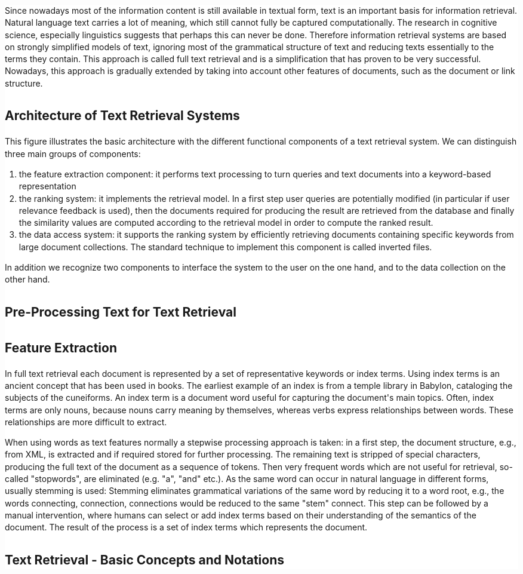Since nowadays most of the information content is still available in textual form, text is an important basis for information retrieval. Natural language text carries a lot of meaning, which still cannot fully be captured computationally. The research in cognitive science, especially linguistics suggests that perhaps this can never be done. Therefore information retrieval systems are based on strongly simplified models of text, ignoring most of the grammatical structure of text and reducing texts essentially to the terms they contain. This approach is called full text retrieval and is a simplification that has proven to be very successful. Nowadays, this approach is gradually
extended by taking into account other features of documents, such as the document or link structure.

## Architecture of Text Retrieval Systems

This figure illustrates the basic architecture with the different functional components of a text retrieval system. We can distinguish three main groups of components:

1. the feature extraction component: it performs text processing to turn queries and text documents into a keyword-based representation
2. the ranking system: it implements the retrieval model. In a first step user queries are potentially modified (in particular if user relevance feedback is used), then the documents required for producing the result are retrieved from the database and finally the similarity values are computed according to the retrieval model in order to compute the ranked result.
3. the data access system: it supports the ranking system by efficiently retrieving documents containing specific keywords from large document collections. The standard technique to implement this component is called inverted files.

In addition we recognize two components to interface the system to the user on the one hand, and to the data collection on the other hand.

## Pre-Processing Text for Text Retrieval 

## Feature Extraction 

In full text retrieval each document is represented by a set of representative keywords or index terms. Using index terms is an ancient concept that has been used in books. The earliest example of an index is from a temple library in Babylon, cataloging the subjects of the cuneiforms. An index term is a document word useful for capturing the document's main topics. Often, index terms are only nouns, because nouns carry meaning by themselves, whereas verbs express relationships between words. These relationships are more difficult to extract.

When using words as text features normally a stepwise processing approach is taken: in a first step, the document structure, e.g., from $\mathrm{XML}$, is extracted and if required stored for further processing. The remaining text is stripped of special characters, producing the full text of the document as a sequence of tokens. Then very frequent words which are not useful for retrieval, so-called "stopwords", are eliminated (e.g. "a", "and" etc.). As the same word can occur in natural language in different forms, usually stemming is used: Stemming eliminates grammatical variations of the same word by reducing it to a word root, e.g., the words connecting, connection, connections would be reduced to the same "stem" connect. This step
can be followed by a manual intervention, where humans can select or add index terms based on their understanding of the semantics of the document. The result of the process is a set of index terms which represents the document.

## Text Retrieval - Basic Concepts and Notations
